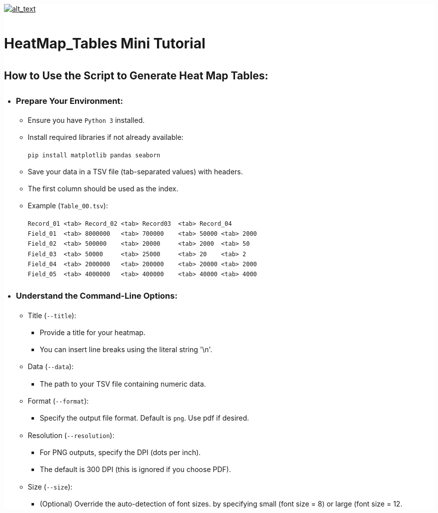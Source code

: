 [![alt_text](https://zenodo.org/badge/DOI/10.5281/zenodo.14977228.svg)](https://doi.org/10.5281/zenodo.14977228)

# HeatMap_Tables Mini Tutorial

## How to Use the Script to Generate Heat Map Tables:

+ ### Prepare Your Environment:

  + Ensure you have `Python 3` installed.

  + Install required libraries if not already available:

    ```
    pip install matplotlib pandas seaborn
    ```

  + Save your data in a TSV file (tab-separated values) with headers.

  + The first column should be used as the index.

  + Example (`Table_00.tsv`):

    ```
    Record_01 <tab> Record_02 <tab> Record03  <tab> Record_04
    Field_01  <tab> 8000000   <tab> 700000    <tab> 50000 <tab> 2000
    Field_02  <tab> 500000	  <tab> 20000     <tab> 2000  <tab> 50
    Field_03  <tab> 50000     <tab> 25000     <tab> 20    <tab> 2
    Field_04  <tab> 2000000   <tab> 200000    <tab> 20000 <tab> 2000
    Field_05  <tab> 4000000   <tab> 400000    <tab> 40000 <tab> 4000
	```

+ ### Understand the Command-Line Options:

  + Title (`--title`):

    + Provide a title for your heatmap.

	+ You can insert line breaks using the literal string '\n'.

  + Data (`--data`):

    + The path to your TSV file containing numeric data.

  + Format (`--format`):

    + Specify the output file format. Default is `png`. Use pdf if desired.

  + Resolution (`--resolution`):

    + For PNG outputs, specify the DPI (dots per inch).

	+ The default is 300 DPI (this is ignored if you choose PDF).

  + Size (`--size`):

    + (Optional) Override the auto-detection of font sizes.
	  by specifying small (font size = 8) or large (font size = 12.
